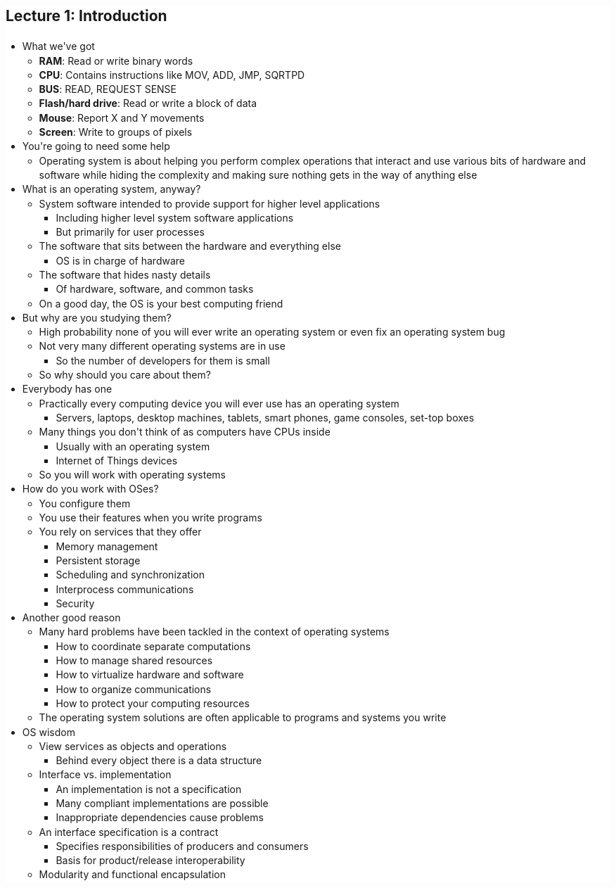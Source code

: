 ## Lecture 1: Introduction

- What we've got
  - **RAM**: Read or write binary words
  - **CPU**: Contains instructions like MOV, ADD, JMP, SQRTPD
  - **BUS**: READ, REQUEST SENSE
  - **Flash/hard drive**: Read or write a block of data
  - **Mouse**: Report X and Y movements
  - **Screen**: Write to groups of pixels
- You're going to need some help
  - Operating system is about helping you perform complex operations that interact and use various bits of hardware and software while hiding the complexity and making sure nothing gets in the way of anything else
- What is an operating system, anyway?
  - System software intended to provide support for higher level applications
    - Including higher level system software applications
    - But primarily for user processes
  - The software that sits between the hardware and everything else
    - OS is in charge of hardware
  - The software that hides nasty details
    - Of hardware, software, and common tasks
  - On a good day, the OS is your best computing friend
- But why are you studying them?
  - High probability none of you will ever write an operating system or even fix an operating system bug
  - Not very many different operating systems are in use
    - So the number of developers for them is small
  - So why should you care about them?
- Everybody has one
  - Practically every computing device you will ever use has an operating system
    - Servers, laptops, desktop machines, tablets, smart phones, game consoles, set-top boxes
  - Many things you don't think of as computers have CPUs inside
    - Usually with an operating system
    - Internet of Things devices
  - So you will work with operating systems
- How do you work with OSes?
  - You configure them
  - You use their features when you write programs
  - You rely on services that they offer
    - Memory management
    - Persistent storage
    - Scheduling and synchronization
    - Interprocess communications
    - Security
- Another good reason
  - Many hard problems have been tackled in the context of operating systems
    - How to coordinate separate computations
    - How to manage shared resources
    - How to virtualize hardware and software
    - How to organize communications
    - How to protect your computing resources
  - The operating system solutions are often applicable to programs and systems you write
- OS wisdom
  - View services as objects and operations
    - Behind every object there is a data structure
  - Interface vs. implementation
    - An implementation is not a specification
    - Many compliant implementations are possible
    - Inappropriate dependencies cause problems
  - An interface specification is a contract
    - Specifies responsibilities of producers and consumers
    - Basis for product/release interoperability
  - Modularity and functional encapsulation